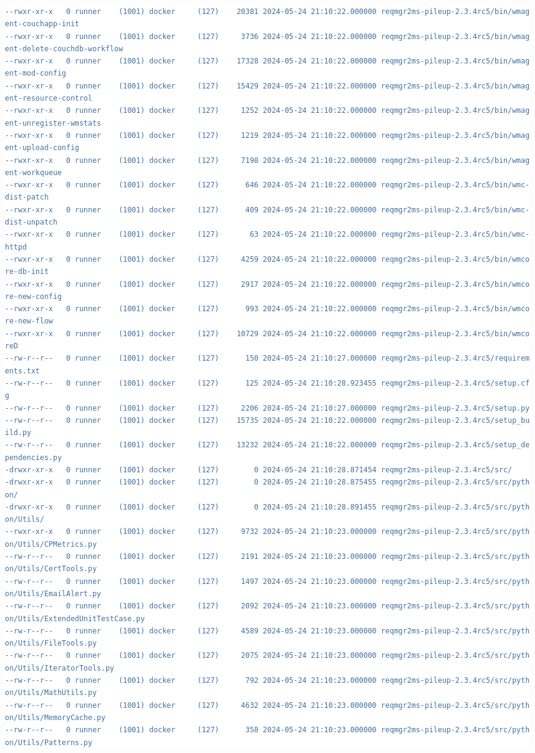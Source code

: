 ```diff
--rwxr-xr-x   0 runner    (1001) docker     (127)    20381 2024-05-24 21:10:22.000000 reqmgr2ms-pileup-2.3.4rc5/bin/wmagent-couchapp-init
--rwxr-xr-x   0 runner    (1001) docker     (127)     3736 2024-05-24 21:10:22.000000 reqmgr2ms-pileup-2.3.4rc5/bin/wmagent-delete-couchdb-workflow
--rwxr-xr-x   0 runner    (1001) docker     (127)    17328 2024-05-24 21:10:22.000000 reqmgr2ms-pileup-2.3.4rc5/bin/wmagent-mod-config
--rwxr-xr-x   0 runner    (1001) docker     (127)    15429 2024-05-24 21:10:22.000000 reqmgr2ms-pileup-2.3.4rc5/bin/wmagent-resource-control
--rwxr-xr-x   0 runner    (1001) docker     (127)     1252 2024-05-24 21:10:22.000000 reqmgr2ms-pileup-2.3.4rc5/bin/wmagent-unregister-wmstats
--rwxr-xr-x   0 runner    (1001) docker     (127)     1219 2024-05-24 21:10:22.000000 reqmgr2ms-pileup-2.3.4rc5/bin/wmagent-upload-config
--rwxr-xr-x   0 runner    (1001) docker     (127)     7198 2024-05-24 21:10:22.000000 reqmgr2ms-pileup-2.3.4rc5/bin/wmagent-workqueue
--rwxr-xr-x   0 runner    (1001) docker     (127)      646 2024-05-24 21:10:22.000000 reqmgr2ms-pileup-2.3.4rc5/bin/wmc-dist-patch
--rwxr-xr-x   0 runner    (1001) docker     (127)      409 2024-05-24 21:10:22.000000 reqmgr2ms-pileup-2.3.4rc5/bin/wmc-dist-unpatch
--rwxr-xr-x   0 runner    (1001) docker     (127)       63 2024-05-24 21:10:22.000000 reqmgr2ms-pileup-2.3.4rc5/bin/wmc-httpd
--rwxr-xr-x   0 runner    (1001) docker     (127)     4259 2024-05-24 21:10:22.000000 reqmgr2ms-pileup-2.3.4rc5/bin/wmcore-db-init
--rwxr-xr-x   0 runner    (1001) docker     (127)     2917 2024-05-24 21:10:22.000000 reqmgr2ms-pileup-2.3.4rc5/bin/wmcore-new-config
--rwxr-xr-x   0 runner    (1001) docker     (127)      993 2024-05-24 21:10:22.000000 reqmgr2ms-pileup-2.3.4rc5/bin/wmcore-new-flow
--rwxr-xr-x   0 runner    (1001) docker     (127)    10729 2024-05-24 21:10:22.000000 reqmgr2ms-pileup-2.3.4rc5/bin/wmcoreD
--rw-r--r--   0 runner    (1001) docker     (127)      150 2024-05-24 21:10:27.000000 reqmgr2ms-pileup-2.3.4rc5/requirements.txt
--rw-r--r--   0 runner    (1001) docker     (127)      125 2024-05-24 21:10:28.923455 reqmgr2ms-pileup-2.3.4rc5/setup.cfg
--rw-r--r--   0 runner    (1001) docker     (127)     2206 2024-05-24 21:10:27.000000 reqmgr2ms-pileup-2.3.4rc5/setup.py
--rw-r--r--   0 runner    (1001) docker     (127)    15735 2024-05-24 21:10:22.000000 reqmgr2ms-pileup-2.3.4rc5/setup_build.py
--rw-r--r--   0 runner    (1001) docker     (127)    13232 2024-05-24 21:10:22.000000 reqmgr2ms-pileup-2.3.4rc5/setup_dependencies.py
-drwxr-xr-x   0 runner    (1001) docker     (127)        0 2024-05-24 21:10:28.871454 reqmgr2ms-pileup-2.3.4rc5/src/
-drwxr-xr-x   0 runner    (1001) docker     (127)        0 2024-05-24 21:10:28.875455 reqmgr2ms-pileup-2.3.4rc5/src/python/
-drwxr-xr-x   0 runner    (1001) docker     (127)        0 2024-05-24 21:10:28.891455 reqmgr2ms-pileup-2.3.4rc5/src/python/Utils/
--rwxr-xr-x   0 runner    (1001) docker     (127)     9732 2024-05-24 21:10:23.000000 reqmgr2ms-pileup-2.3.4rc5/src/python/Utils/CPMetrics.py
--rw-r--r--   0 runner    (1001) docker     (127)     2191 2024-05-24 21:10:23.000000 reqmgr2ms-pileup-2.3.4rc5/src/python/Utils/CertTools.py
--rw-r--r--   0 runner    (1001) docker     (127)     1497 2024-05-24 21:10:23.000000 reqmgr2ms-pileup-2.3.4rc5/src/python/Utils/EmailAlert.py
--rw-r--r--   0 runner    (1001) docker     (127)     2092 2024-05-24 21:10:23.000000 reqmgr2ms-pileup-2.3.4rc5/src/python/Utils/ExtendedUnitTestCase.py
--rw-r--r--   0 runner    (1001) docker     (127)     4589 2024-05-24 21:10:23.000000 reqmgr2ms-pileup-2.3.4rc5/src/python/Utils/FileTools.py
--rw-r--r--   0 runner    (1001) docker     (127)     2075 2024-05-24 21:10:23.000000 reqmgr2ms-pileup-2.3.4rc5/src/python/Utils/IteratorTools.py
--rw-r--r--   0 runner    (1001) docker     (127)      792 2024-05-24 21:10:23.000000 reqmgr2ms-pileup-2.3.4rc5/src/python/Utils/MathUtils.py
--rw-r--r--   0 runner    (1001) docker     (127)     4632 2024-05-24 21:10:23.000000 reqmgr2ms-pileup-2.3.4rc5/src/python/Utils/MemoryCache.py
--rw-r--r--   0 runner    (1001) docker     (127)      358 2024-05-24 21:10:23.000000 reqmgr2ms-pileup-2.3.4rc5/src/python/Utils/Patterns.py
```